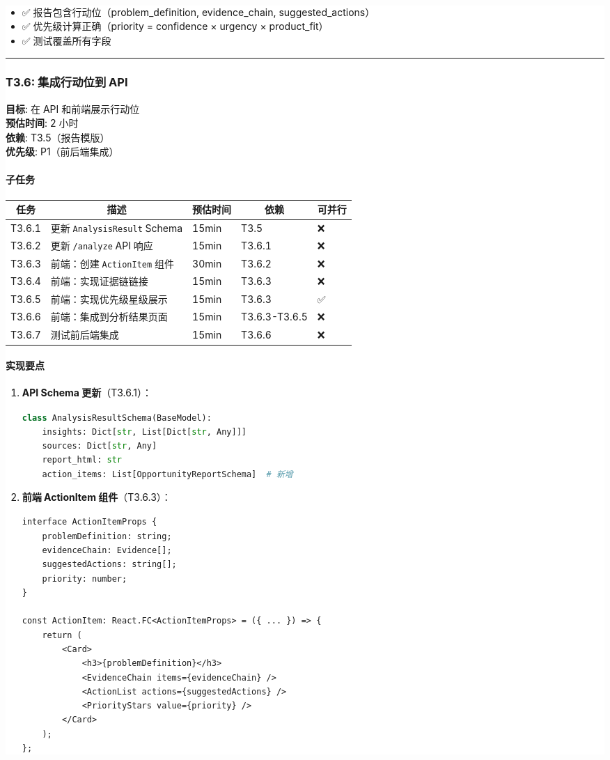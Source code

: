 - ✅ 报告包含行动位（problem_definition, evidence_chain, suggested_actions）
- ✅ 优先级计算正确（priority = confidence × urgency × product_fit）
- ✅ 测试覆盖所有字段

---

### T3.6: 集成行动位到 API

**目标**: 在 API 和前端展示行动位  
**预估时间**: 2 小时  
**依赖**: T3.5（报告模版）  
**优先级**: P1（前后端集成）

#### 子任务

| 任务 | 描述 | 预估时间 | 依赖 | 可并行 |
|------|------|----------|------|--------|
| T3.6.1 | 更新 `AnalysisResult` Schema | 15min | T3.5 | ❌ |
| T3.6.2 | 更新 `/analyze` API 响应 | 15min | T3.6.1 | ❌ |
| T3.6.3 | 前端：创建 `ActionItem` 组件 | 30min | T3.6.2 | ❌ |
| T3.6.4 | 前端：实现证据链链接 | 15min | T3.6.3 | ❌ |
| T3.6.5 | 前端：实现优先级星级展示 | 15min | T3.6.3 | ✅ |
| T3.6.6 | 前端：集成到分析结果页面 | 15min | T3.6.3-T3.6.5 | ❌ |
| T3.6.7 | 测试前后端集成 | 15min | T3.6.6 | ❌ |

#### 实现要点

1. **API Schema 更新**（T3.6.1）：
   ```python
   class AnalysisResultSchema(BaseModel):
       insights: Dict[str, List[Dict[str, Any]]]
       sources: Dict[str, Any]
       report_html: str
       action_items: List[OpportunityReportSchema]  # 新增
   ```

2. **前端 ActionItem 组件**（T3.6.3）：
   ```tsx
   interface ActionItemProps {
       problemDefinition: string;
       evidenceChain: Evidence[];
       suggestedActions: string[];
       priority: number;
   }
   
   const ActionItem: React.FC<ActionItemProps> = ({ ... }) => {
       return (
           <Card>
               <h3>{problemDefinition}</h3>
               <EvidenceChain items={evidenceChain} />
               <ActionList actions={suggestedActions} />
               <PriorityStars value={priority} />
           </Card>
       );
   };
   ```

